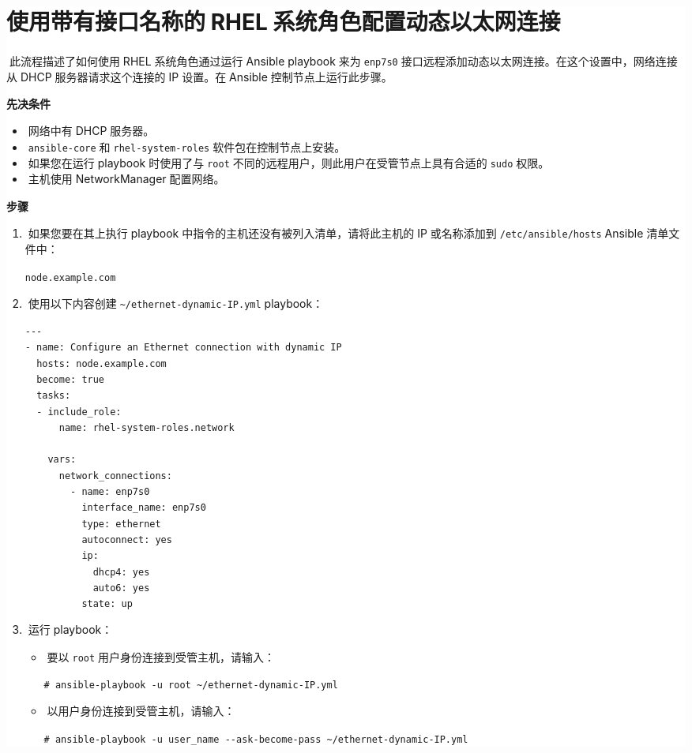 
# 使用带有接口名称的 RHEL 系统角色配置动态以太网连接

​				此流程描述了如何使用 RHEL 系统角色通过运行 Ansible playbook 来为 `enp7s0` 接口远程添加动态以太网连接。在这个设置中，网络连接从 DHCP 服务器请求这个连接的 IP 设置。在 Ansible 控制节点上运行此步骤。 		

**先决条件**

- ​						网络中有 DHCP 服务器。 				
- ​						`ansible-core` 和 `rhel-system-roles` 软件包在控制节点上安装。 				
- ​						如果您在运行 playbook 时使用了与 `root` 不同的远程用户，则此用户在受管节点上具有合适的 `sudo` 权限。 				
- ​						主机使用 NetworkManager 配置网络。 				

**步骤**

1. ​						如果您要在其上执行 playbook 中指令的主机还没有被列入清单，请将此主机的 IP 或名称添加到 `/etc/ansible/hosts` Ansible 清单文件中： 				

   ```none
   node.example.com
   ```

2. ​						使用以下内容创建 `~/ethernet-dynamic-IP.yml` playbook： 				

   ```none
   ---
   - name: Configure an Ethernet connection with dynamic IP
     hosts: node.example.com
     become: true
     tasks:
     - include_role:
         name: rhel-system-roles.network
   
       vars:
         network_connections:
           - name: enp7s0
             interface_name: enp7s0
             type: ethernet
             autoconnect: yes
             ip:
               dhcp4: yes
               auto6: yes
             state: up
   ```

3. ​						运行 playbook： 				

   - ​								要以 `root` 用户身份连接到受管主机，请输入： 						

     ```none
     # ansible-playbook -u root ~/ethernet-dynamic-IP.yml
     ```

   - ​								以用户身份连接到受管主机，请输入： 						

     ```none
     # ansible-playbook -u user_name --ask-become-pass ~/ethernet-dynamic-IP.yml
     ```
